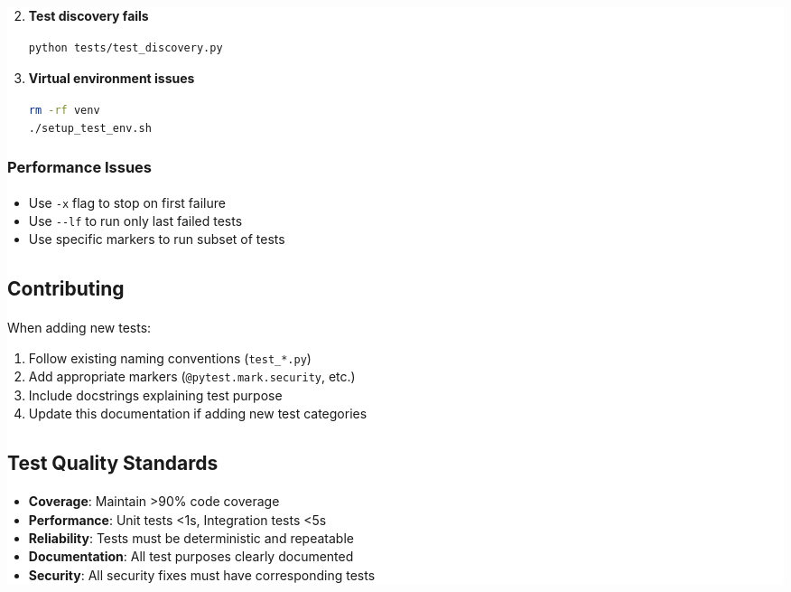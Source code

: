 2. **Test discovery fails**
   ```bash
   python tests/test_discovery.py
   ```

3. **Virtual environment issues**
   ```bash
   rm -rf venv
   ./setup_test_env.sh
   ```

### Performance Issues

- Use `-x` flag to stop on first failure
- Use `--lf` to run only last failed tests
- Use specific markers to run subset of tests

## Contributing

When adding new tests:

1. Follow existing naming conventions (`test_*.py`)
2. Add appropriate markers (`@pytest.mark.security`, etc.)
3. Include docstrings explaining test purpose
4. Update this documentation if adding new test categories

## Test Quality Standards

- **Coverage**: Maintain >90% code coverage
- **Performance**: Unit tests <1s, Integration tests <5s
- **Reliability**: Tests must be deterministic and repeatable
- **Documentation**: All test purposes clearly documented
- **Security**: All security fixes must have corresponding tests

